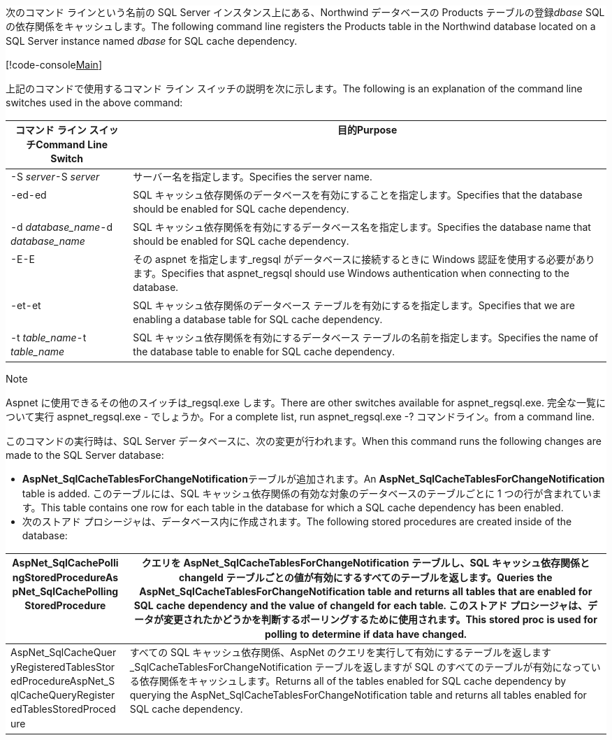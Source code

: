 <span data-ttu-id="0f59c-140">次のコマンド ラインという名前の SQL Server インスタンス上にある、Northwind データベースの Products テーブルの登録*dbase* SQL の依存関係をキャッシュします。</span><span class="sxs-lookup"><span data-stu-id="0f59c-140">The following command line registers the Products table in the Northwind database located on a SQL Server instance named *dbase* for SQL cache dependency.</span></span>

[!code-console[Main](caching/samples/sample6.cmd)]

<span data-ttu-id="0f59c-141">上記のコマンドで使用するコマンド ライン スイッチの説明を次に示します。</span><span class="sxs-lookup"><span data-stu-id="0f59c-141">The following is an explanation of the command line switches used in the above command:</span></span>

| <span data-ttu-id="0f59c-142">**コマンド ライン スイッチ**</span><span class="sxs-lookup"><span data-stu-id="0f59c-142">**Command Line Switch**</span></span> | <span data-ttu-id="0f59c-143">**目的**</span><span class="sxs-lookup"><span data-stu-id="0f59c-143">**Purpose**</span></span> |
| --- | --- |
| <span data-ttu-id="0f59c-144">-S *server*</span><span class="sxs-lookup"><span data-stu-id="0f59c-144">-S *server*</span></span> | <span data-ttu-id="0f59c-145">サーバー名を指定します。</span><span class="sxs-lookup"><span data-stu-id="0f59c-145">Specifies the server name.</span></span> |
| <span data-ttu-id="0f59c-146">-ed</span><span class="sxs-lookup"><span data-stu-id="0f59c-146">-ed</span></span> | <span data-ttu-id="0f59c-147">SQL キャッシュ依存関係のデータベースを有効にすることを指定します。</span><span class="sxs-lookup"><span data-stu-id="0f59c-147">Specifies that the database should be enabled for SQL cache dependency.</span></span> |
| <span data-ttu-id="0f59c-148">-d *database\_name*</span><span class="sxs-lookup"><span data-stu-id="0f59c-148">-d *database\_name*</span></span> | <span data-ttu-id="0f59c-149">SQL キャッシュ依存関係を有効にするデータベース名を指定します。</span><span class="sxs-lookup"><span data-stu-id="0f59c-149">Specifies the database name that should be enabled for SQL cache dependency.</span></span> |
| <span data-ttu-id="0f59c-150">-E</span><span class="sxs-lookup"><span data-stu-id="0f59c-150">-E</span></span> | <span data-ttu-id="0f59c-151">その aspnet を指定します\_regsql がデータベースに接続するときに Windows 認証を使用する必要があります。</span><span class="sxs-lookup"><span data-stu-id="0f59c-151">Specifies that aspnet\_regsql should use Windows authentication when connecting to the database.</span></span> |
| <span data-ttu-id="0f59c-152">-et</span><span class="sxs-lookup"><span data-stu-id="0f59c-152">-et</span></span> | <span data-ttu-id="0f59c-153">SQL キャッシュ依存関係のデータベース テーブルを有効にするを指定します。</span><span class="sxs-lookup"><span data-stu-id="0f59c-153">Specifies that we are enabling a database table for SQL cache dependency.</span></span> |
| <span data-ttu-id="0f59c-154">-t *table\_name*</span><span class="sxs-lookup"><span data-stu-id="0f59c-154">-t *table\_name*</span></span> | <span data-ttu-id="0f59c-155">SQL キャッシュ依存関係を有効にするデータベース テーブルの名前を指定します。</span><span class="sxs-lookup"><span data-stu-id="0f59c-155">Specifies the name of the database table to enable for SQL cache dependency.</span></span> |

> [!NOTE]
> <span data-ttu-id="0f59c-156">Aspnet に使用できるその他のスイッチは\_regsql.exe します。</span><span class="sxs-lookup"><span data-stu-id="0f59c-156">There are other switches available for aspnet\_regsql.exe.</span></span> <span data-ttu-id="0f59c-157">完全な一覧について実行 aspnet\_regsql.exe - でしょうか。</span><span class="sxs-lookup"><span data-stu-id="0f59c-157">For a complete list, run aspnet\_regsql.exe -?</span></span> <span data-ttu-id="0f59c-158">コマンドライン。</span><span class="sxs-lookup"><span data-stu-id="0f59c-158">from a command line.</span></span>

<span data-ttu-id="0f59c-159">このコマンドの実行時は、SQL Server データベースに、次の変更が行われます。</span><span class="sxs-lookup"><span data-stu-id="0f59c-159">When this command runs the following changes are made to the SQL Server database:</span></span>

- <span data-ttu-id="0f59c-160">**AspNet\_SqlCacheTablesForChangeNotification**テーブルが追加されます。</span><span class="sxs-lookup"><span data-stu-id="0f59c-160">An **AspNet\_SqlCacheTablesForChangeNotification** table is added.</span></span> <span data-ttu-id="0f59c-161">このテーブルには、SQL キャッシュ依存関係の有効な対象のデータベースのテーブルごとに 1 つの行が含まれています。</span><span class="sxs-lookup"><span data-stu-id="0f59c-161">This table contains one row for each table in the database for which a SQL cache dependency has been enabled.</span></span>
- <span data-ttu-id="0f59c-162">次のストアド プロシージャは、データベース内に作成されます。</span><span class="sxs-lookup"><span data-stu-id="0f59c-162">The following stored procedures are created inside of the database:</span></span>

| <span data-ttu-id="0f59c-163">AspNet\_SqlCachePollingStoredProcedure</span><span class="sxs-lookup"><span data-stu-id="0f59c-163">AspNet\_SqlCachePollingStoredProcedure</span></span> | <span data-ttu-id="0f59c-164">クエリを AspNet\_SqlCacheTablesForChangeNotification テーブルし、SQL キャッシュ依存関係と changeId テーブルごとの値が有効にするすべてのテーブルを返します。</span><span class="sxs-lookup"><span data-stu-id="0f59c-164">Queries the AspNet\_SqlCacheTablesForChangeNotification table and returns all tables that are enabled for SQL cache dependency and the value of changeId for each table.</span></span> <span data-ttu-id="0f59c-165">このストアド プロシージャは、データが変更されたかどうかを判断するポーリングするために使用されます。</span><span class="sxs-lookup"><span data-stu-id="0f59c-165">This stored proc is used for polling to determine if data have changed.</span></span> |
| --- | --- |
| <span data-ttu-id="0f59c-166">AspNet\_SqlCacheQueryRegisteredTablesStoredProcedure</span><span class="sxs-lookup"><span data-stu-id="0f59c-166">AspNet\_SqlCacheQueryRegisteredTablesStoredProcedure</span></span> | <span data-ttu-id="0f59c-167">すべての SQL キャッシュ依存関係、AspNet のクエリを実行して有効にするテーブルを返します\_SqlCacheTablesForChangeNotification テーブルを返しますが SQL のすべてのテーブルが有効になっている依存関係をキャッシュします。</span><span class="sxs-lookup"><span data-stu-id="0f59c-167">Returns all of the tables enabled for SQL cache dependency by querying the AspNet\_SqlCacheTablesForChangeNotification table and returns all tables enabled for SQL cache dependency.</span></span> |